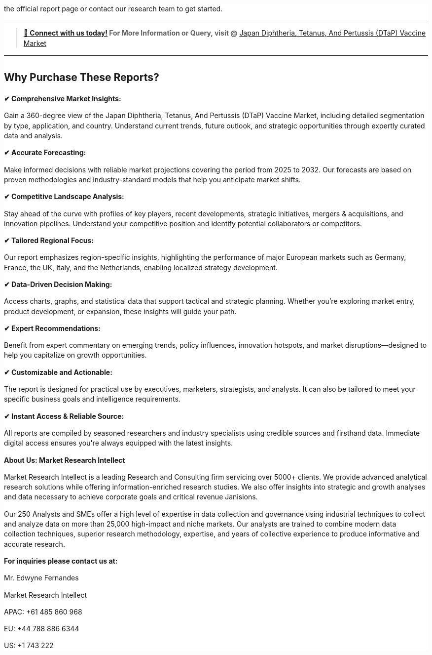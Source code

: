 the official report page or contact our research team to get started.</p><hr /><blockquote><p><span class="font-[700]"><strong><a href="https://www.marketresearchintellect.com/product/global-diphtheria-tetanus-and-pertussis-dtap-vaccine-sales-market/?utm_source=Linkedin&utm_medium=019">📩 Connect with us today!</a> For More Information or Query, visit&nbsp;@</strong>&nbsp;</span><span class="font-[700]"><a href="https://www.marketresearchintellect.com/product/global-diphtheria-tetanus-and-pertussis-dtap-vaccine-sales-market/?utm_source=Linkedin&utm_medium=019" target="_blank" data-tracking-control-name="article-ssr-frontend-pulse_little-text-block" data-tracking-will-navigate="" data-test-link="">Japan Diphtheria, Tetanus, And Pertussis (DTaP) Vaccine Market</a></span></p></blockquote><hr /><h2>Why Purchase These Reports?</h2><p><strong>✔ Comprehensive Market Insights:</strong></p><p>Gain a 360-degree view of the Japan Diphtheria, Tetanus, And Pertussis (DTaP) Vaccine Market, including detailed segmentation by type, application, and country. Understand current trends, future outlook, and strategic opportunities through expertly curated data and analysis.</p><p><strong>✔ Accurate Forecasting:</strong></p><p>Make informed decisions with reliable market projections covering the period from 2025 to 2032. Our forecasts are based on proven methodologies and industry-standard models that help you anticipate market shifts.</p><p><strong>✔ Competitive Landscape Analysis:</strong></p><p>Stay ahead of the curve with profiles of key players, recent developments, strategic initiatives, mergers &amp; acquisitions, and innovation pipelines. Understand your competitive position and identify potential collaborators or competitors.</p><p><strong>✔ Tailored Regional Focus:</strong></p><p>Our report emphasizes region-specific insights, highlighting the performance of major European markets such as Germany, France, the UK, Italy, and the Netherlands, enabling localized strategy development.</p><p><strong>✔ Data-Driven Decision Making:</strong></p><p>Access charts, graphs, and statistical data that support tactical and strategic planning. Whether you&rsquo;re exploring market entry, product development, or expansion, these insights will guide your path.</p><p><strong>✔ Expert Recommendations:</strong></p><p>Benefit from expert commentary on emerging trends, policy influences, innovation hotspots, and market disruptions&mdash;designed to help you capitalize on growth opportunities.</p><p><strong>✔ Customizable and Actionable:</strong></p><p>The report is designed for practical use by executives, marketers, strategists, and analysts. It can also be tailored to meet your specific business goals and intelligence requirements.</p><p><strong>✔ Instant Access &amp; Reliable Source:</strong></p><p>All reports are compiled by seasoned researchers and industry specialists using credible sources and firsthand data. Immediate digital access ensures you're always equipped with the latest insights.</p><p><strong><span class="font-[700]">About Us: Market Research Intellect</span></strong></p><p><span class="">Market Research Intellect is a leading Research and Consulting firm servicing over 5000+ clients. We provide advanced analytical research solutions while offering information-enriched research studies.&nbsp;</span>We also offer insights into strategic and growth analyses and data necessary to achieve corporate goals and critical revenue Janisions.</p><p><span class="">Our 250 Analysts and SMEs offer a high level of expertise in data collection and governance using industrial techniques to collect and analyze data on more than 25,000 high-impact and niche markets. Our analysts are trained to combine modern data collection techniques, superior research methodology, expertise, and years of collective experience to produce informative and accurate research.</span></p><p><strong>For inquiries please contact us at:</strong></p><p>Mr. Edwyne Fernandes</p><p>Market Research Intellect</p><p>APAC: +61 485 860 968</p><p>EU: +44 788 886 6344</p><p>US: +1 743 222